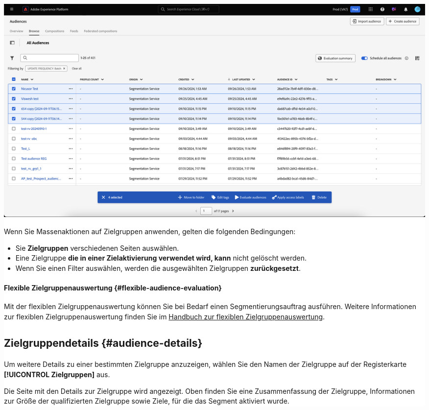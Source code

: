 ![Die verfügbaren Optionen für Massenaktionen werden angezeigt.](../images/ui/audience-portal/bulk-actions.png)

Wenn Sie Massenaktionen auf Zielgruppen anwenden, gelten die folgenden Bedingungen:

- Sie **Zielgruppen** verschiedenen Seiten auswählen.
- Eine Zielgruppe **die in einer Zielaktivierung verwendet wird, kann** nicht gelöscht werden.
- Wenn Sie einen Filter auswählen, werden die ausgewählten Zielgruppen **zurückgesetzt**.

#### Flexible Zielgruppenauswertung {#flexible-audience-evaluation}

Mit der flexiblen Zielgruppenauswertung können Sie bei Bedarf einen Segmentierungsauftrag ausführen. Weitere Informationen zur flexiblen Zielgruppenauswertung finden Sie im [Handbuch zur flexiblen Zielgruppenauswertung](../methods/flexible-audience-evaluation.md).

## Zielgruppendetails {#audience-details}

Um weitere Details zu einer bestimmten Zielgruppe anzuzeigen, wählen Sie den Namen der Zielgruppe auf der Registerkarte **[!UICONTROL Zielgruppen]** aus.

Die Seite mit den Details zur Zielgruppe wird angezeigt. Oben finden Sie eine Zusammenfassung der Zielgruppe, Informationen zur Größe der qualifizierten Zielgruppe sowie Ziele, für die das Segment aktiviert wurde.
